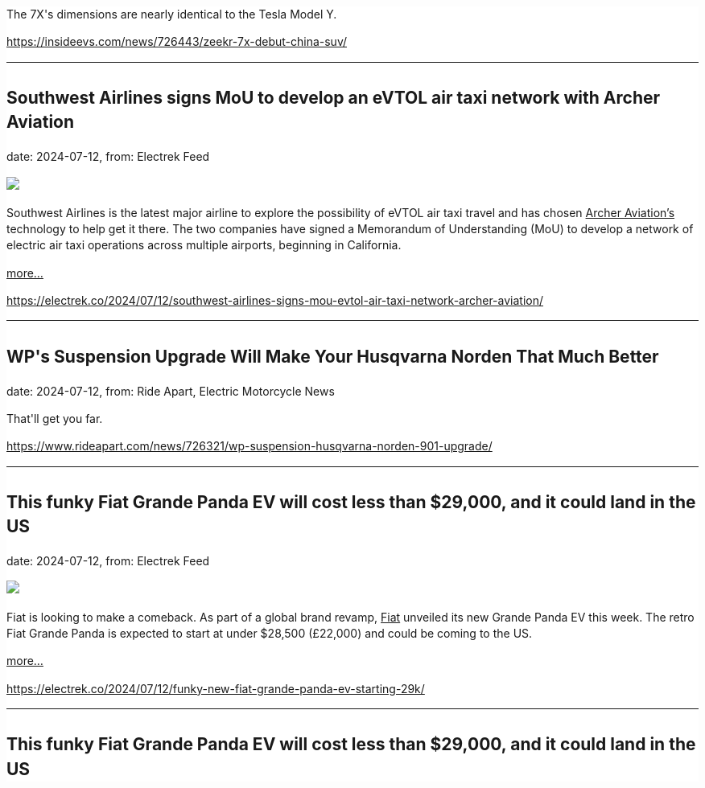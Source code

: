 The 7X's dimensions are nearly identical to the Tesla Model Y. 

<https://insideevs.com/news/726443/zeekr-7x-debut-china-suv/>

---

## Southwest Airlines signs MoU to develop an eVTOL air taxi network with Archer Aviation

date: 2024-07-12, from: Electrek Feed

<div class="feat-image"><img src="https://electrek.co/wp-content/uploads/sites/3/2024/07/Southwest-air-taxi-Archer.jpg?quality=82&#038;strip=all&#038;w=1400" /></div><p>Southwest Airlines is the latest major airline to explore the possibility of eVTOL air taxi travel and has chosen <a href="https://electrek.co/guides/archer-aviation/">Archer Aviation’s</a> technology to help get it there. The two companies have signed a Memorandum of Understanding (MoU) to develop a network of electric air taxi operations across multiple airports, beginning in California.</p>



 <a data-layer-pagetype="post" data-layer-postcategory="air-taxi,archer-aviation,evtol,southwest-airlines" data-layer-viewtype="unknown" data-post-id="371386" href="https://electrek.co/2024/07/12/southwest-airlines-signs-mou-evtol-air-taxi-network-archer-aviation/#more-371386" class="more-link">more…</a> 

<https://electrek.co/2024/07/12/southwest-airlines-signs-mou-evtol-air-taxi-network-archer-aviation/>

---

## WP's Suspension Upgrade Will Make Your Husqvarna Norden That Much Better

date: 2024-07-12, from: Ride Apart, Electric Motorcycle News

That'll get you far.  

<https://www.rideapart.com/news/726321/wp-suspension-husqvarna-norden-901-upgrade/>

---

## This funky Fiat Grande Panda EV will cost less than $29,000, and it could land in the US

date: 2024-07-12, from: Electrek Feed

<div class="feat-image"><img src="https://electrek.co/wp-content/uploads/sites/3/2024/07/Fiat-Grande-Panda-EV-3.jpeg?quality=82&#038;strip=all&#038;w=1400" /></div><p>Fiat is looking to make a comeback. As part of a global brand revamp, <a href="https://electrek.co/guides/fiat/">Fiat</a> unveiled its new Grande Panda EV this week. The retro Fiat Grande Panda is expected to start at under $28,500 (£22,000) and could be coming to the US.</p>



 <a data-layer-pagetype="post" data-layer-postcategory="fiat,stellantis" data-layer-viewtype="unknown" data-post-id="371375" href="https://electrek.co/2024/07/12/funky-new-fiat-grande-panda-ev-starting-29k/#more-371375" class="more-link">more…</a> 

<https://electrek.co/2024/07/12/funky-new-fiat-grande-panda-ev-starting-29k/>

---

## This funky Fiat Grande Panda EV will cost less than $29,000, and it could land in the US
